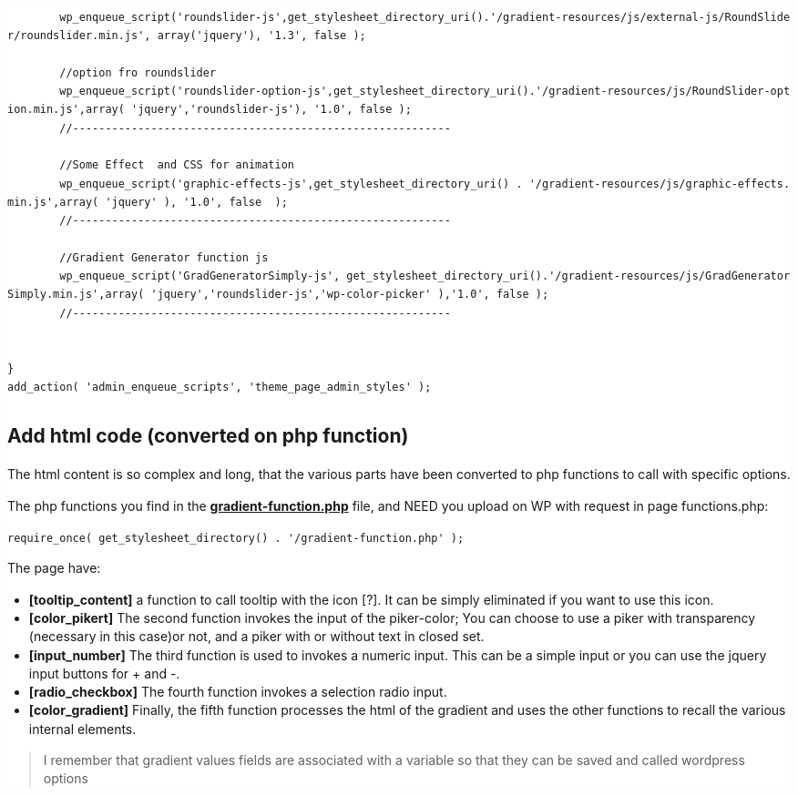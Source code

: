 ```
        wp_enqueue_script('roundslider-js',get_stylesheet_directory_uri().'/gradient-resources/js/external-js/RoundSlider/roundslider.min.js', array('jquery'), '1.3', false ); 
   
        //option fro roundslider
        wp_enqueue_script('roundslider-option-js',get_stylesheet_directory_uri().'/gradient-resources/js/RoundSlider-option.min.js',array( 'jquery','roundslider-js'), '1.0', false );   
        //----------------------------------------------------------
        
        //Some Effect  and CSS for animation
        wp_enqueue_script('graphic-effects-js',get_stylesheet_directory_uri() . '/gradient-resources/js/graphic-effects.min.js',array( 'jquery' ), '1.0', false  );  
        //----------------------------------------------------------
   
        //Gradient Generator function js      
        wp_enqueue_script('GradGeneratorSimply-js', get_stylesheet_directory_uri().'/gradient-resources/js/GradGeneratorSimply.min.js',array( 'jquery','roundslider-js','wp-color-picker' ),'1.0', false );   
        //----------------------------------------------------------
       
 
}
add_action( 'admin_enqueue_scripts', 'theme_page_admin_styles' );

```



## Add html code (converted on php function)
The html content is so complex and long, that the various parts have been converted to php functions to call with specific options.

The php functions you find in the <a href="https://github.com/bibi-babi/GradGeneratorSimply-WP/blob/master/file/gradient-resources/gradient-function.php" target="_blank" rel="noopener noreferrer">**gradient-function.php**</a> file, and NEED you upload on WP with request in page functions.php:

```
require_once( get_stylesheet_directory() . '/gradient-function.php' ); 
```

The page have:
- **[tooltip_content]** a function to call tooltip  with the icon [?]. It can be simply eliminated if you want to use this icon.
- **[color_pikert]** The second function invokes the input of the piker-color; You can choose to use a piker with transparency (necessary in this case)or not, and  a piker with or without text in closed set.
- **[input_number]** The third function  is used to invokes a numeric input. This can be a simple input or you can use the jquery input buttons for + and -.
- **[radio_checkbox]** The fourth function invokes a selection radio input.
- **[color_gradient]** Finally, the fifth function  processes the html of the gradient and uses the other functions to recall the various internal elements.

> I remember that gradient values fields are associated with a variable so that they can be saved and called wordpress options
